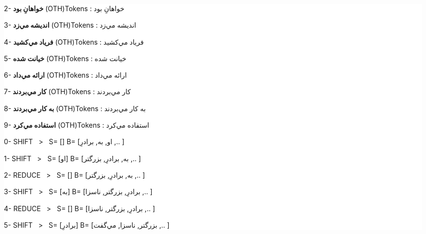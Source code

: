
2- **خواهانِ بود** (OTH)Tokens : 
خواهانِ
بود


3- **انديشه مي‌زد** (OTH)Tokens : 
انديشه
مي‌زد


4- **فرياد مي‌کشيد** (OTH)Tokens : 
فرياد
مي‌کشيد


5- **خيانت شده** (OTH)Tokens : 
خيانت
شده


6- **ارائه مي‌داد** (OTH)Tokens : 
ارائه
مي‌داد


7- **کار مي‌بردند** (OTH)Tokens : 
کار
مي‌بردند


8- **به کار مي‌بردند** (OTH)Tokens : 
به
کار
مي‌بردند


9- **استفاده مي‌کرد** (OTH)Tokens : 
استفاده
مي‌کرد





0- SHIFT&nbsp;&nbsp;&nbsp;>&nbsp;&nbsp;&nbsp;S= []   B= [او, به, برادرِ ,.. ]



1- SHIFT&nbsp;&nbsp;&nbsp;>&nbsp;&nbsp;&nbsp;S= [او]   B= [به, برادرِ, بزرگتر ,.. ]



2- REDUCE&nbsp;&nbsp;&nbsp;>&nbsp;&nbsp;&nbsp;S= []   B= [به, برادرِ, بزرگتر ,.. ]



3- SHIFT&nbsp;&nbsp;&nbsp;>&nbsp;&nbsp;&nbsp;S= [به]   B= [برادرِ, بزرگتر, ناسزا ,.. ]



4- REDUCE&nbsp;&nbsp;&nbsp;>&nbsp;&nbsp;&nbsp;S= []   B= [برادرِ, بزرگتر, ناسزا ,.. ]



5- SHIFT&nbsp;&nbsp;&nbsp;>&nbsp;&nbsp;&nbsp;S= [برادرِ]   B= [بزرگتر, ناسزا, مي‌گفت ,.. ]
